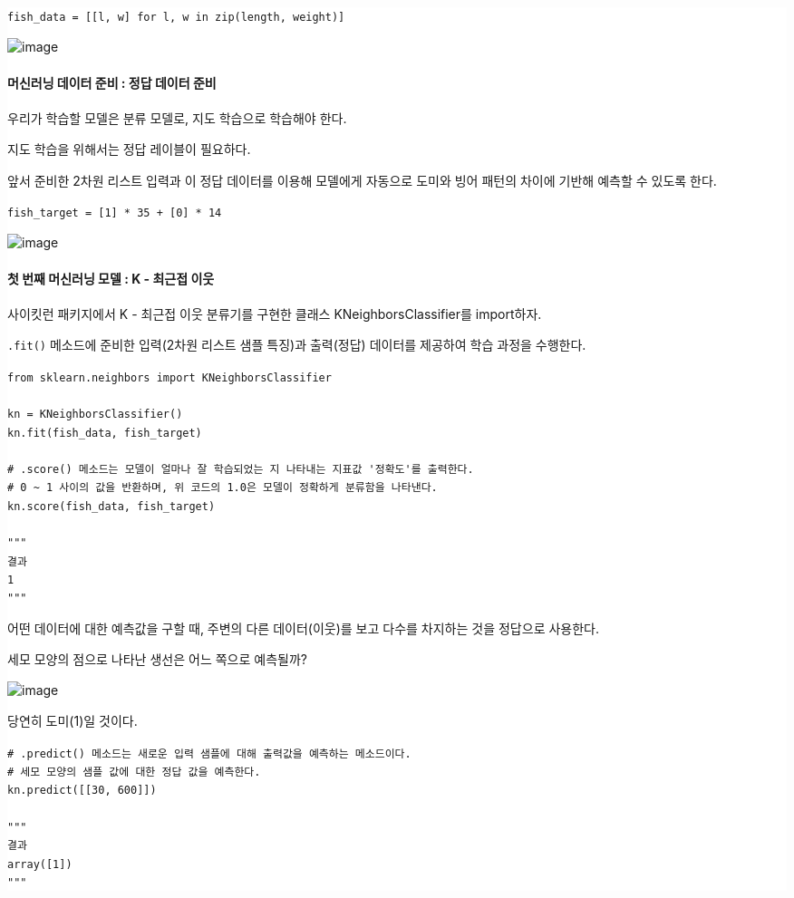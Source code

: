 ```
fish_data = [[l, w] for l, w in zip(length, weight)]
```

<img width="635" alt="image" src="https://github.com/user-attachments/assets/92c07f5d-8e8d-41d2-818f-5070a223f3a2">

#### 머신러닝 데이터 준비 : 정답 데이터 준비
우리가 학습할 모델은 분류 모델로, 지도 학습으로 학습해야 한다.

지도 학습을 위해서는 정답 레이블이 필요하다.

앞서 준비한 2차원 리스트 입력과 이 정답 데이터를 이용해 모델에게 자동으로 도미와 빙어 패턴의 차이에 기반해 예측할 수 있도록 한다.

```
fish_target = [1] * 35 + [0] * 14
```

<img width="572" alt="image" src="https://github.com/user-attachments/assets/2ee3f8c4-53c1-4291-ac60-6fa2851147bf">

#### 첫 번째 머신러닝 모델 : K - 최근접 이웃
사이킷런 패키지에서 K - 최근접 이웃 분류기를 구현한 클래스 KNeighborsClassifier를 import하자.

`.fit()` 메소드에 준비한 입력(2차원 리스트 샘플 특징)과 출력(정답) 데이터를 제공하여 학습 과정을 수행한다.

```
from sklearn.neighbors import KNeighborsClassifier

kn = KNeighborsClassifier()
kn.fit(fish_data, fish_target)

# .score() 메소드는 모델이 얼마나 잘 학습되었는 지 나타내는 지표값 '정확도'를 출력한다.
# 0 ~ 1 사이의 값을 반환하며, 위 코드의 1.0은 모델이 정확하게 분류함을 나타낸다.
kn.score(fish_data, fish_target)

"""
결과
1
"""
```

어떤 데이터에 대한 예측값을 구할 때, 주변의 다른 데이터(이웃)를 보고 다수를 차지하는 것을 정답으로 사용한다.

세모 모양의 점으로 나타난 생선은 어느 쪽으로 예측될까?

<img width="326" alt="image" src="https://github.com/user-attachments/assets/071941bf-abca-4ab9-b0bf-8b421e4f7bfa">

당연히 도미(1)일 것이다.

```
# .predict() 메소드는 새로운 입력 샘플에 대해 출력값을 예측하는 메소드이다.
# 세모 모양의 샘플 값에 대한 정답 값을 예측한다.
kn.predict([[30, 600]])

"""
결과
array([1])
"""
```
